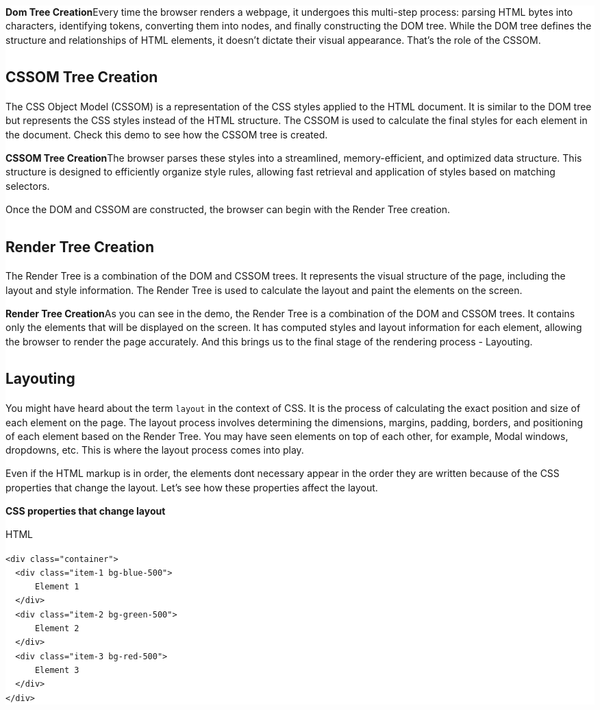 **Dom Tree Creation**Every time the browser renders a webpage, it undergoes this multi-step process: parsing HTML bytes into characters, identifying tokens, converting them into nodes, and finally constructing the DOM tree. While the DOM tree defines the structure and relationships of HTML elements, it doesn’t dictate their visual appearance. That’s the role of the CSSOM.

CSSOM Tree Creation
-------------------

The CSS Object Model (CSSOM) is a representation of the CSS styles applied to the HTML document. It is similar to the DOM tree but represents the CSS styles instead of the HTML structure. The CSSOM is used to calculate the final styles for each element in the document. Check this demo to see how the CSSOM tree is created.

**CSSOM Tree Creation**The browser parses these styles into a streamlined, memory-efficient, and optimized data structure. This structure is designed to efficiently organize style rules, allowing fast retrieval and application of styles based on matching selectors.

Once the DOM and CSSOM are constructed, the browser can begin with the Render Tree creation.

Render Tree Creation
--------------------

The Render Tree is a combination of the DOM and CSSOM trees. It represents the visual structure of the page, including the layout and style information. The Render Tree is used to calculate the layout and paint the elements on the screen.

**Render Tree Creation**As you can see in the demo, the Render Tree is a combination of the DOM and CSSOM trees. It contains only the elements that will be displayed on the screen. It has computed styles and layout information for each element, allowing the browser to render the page accurately. And this brings us to the final stage of the rendering process - Layouting.

Layouting
---------

You might have heard about the term `layout` in the context of CSS. It is the process of calculating the exact position and size of each element on the page. The layout process involves determining the dimensions, margins, padding, borders, and positioning of each element based on the Render Tree. You may have seen elements on top of each other, for example, Modal windows, dropdowns, etc. This is where the layout process comes into play.

Even if the HTML markup is in order, the elements dont necessary appear in the order they are written because of the CSS properties that change the layout. Let’s see how these properties affect the layout.

**CSS properties that change layout**

HTML

```
<div class="container">
  <div class="item-1 bg-blue-500">
      Element 1
  </div>
  <div class="item-2 bg-green-500">
      Element 2
  </div>
  <div class="item-3 bg-red-500">
      Element 3
  </div>
</div>
```
